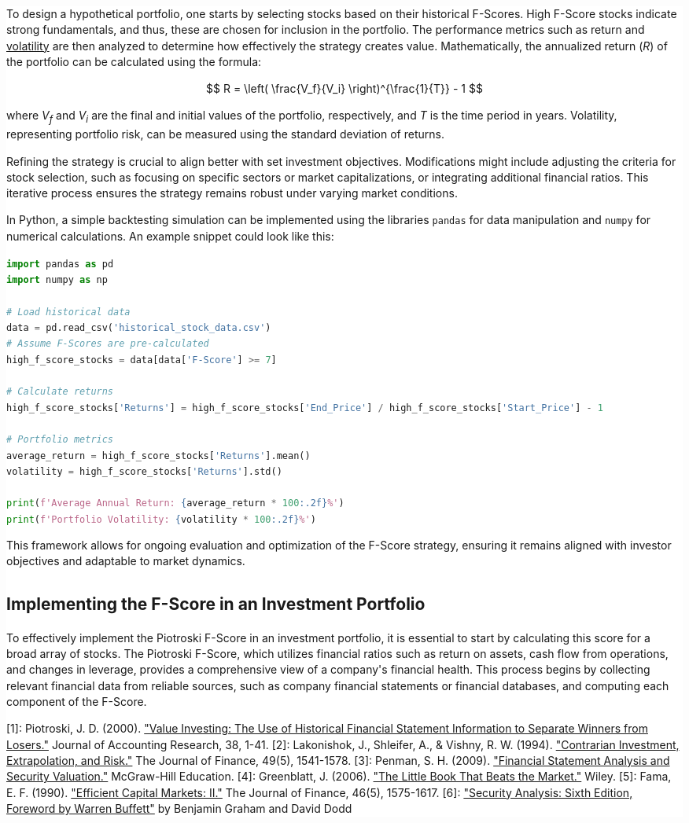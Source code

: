 To design a hypothetical portfolio, one starts by selecting stocks based on their historical F-Scores. High F-Score stocks indicate strong fundamentals, and thus, these are chosen for inclusion in the portfolio. The performance metrics such as return and [volatility](/wiki/volatility-trading-strategies) are then analyzed to determine how effectively the strategy creates value. Mathematically, the annualized return ($R$) of the portfolio can be calculated using the formula:

$$
R = \left( \frac{V_f}{V_i} \right)^{\frac{1}{T}} - 1
$$

where $V_f$ and $V_i$ are the final and initial values of the portfolio, respectively, and $T$ is the time period in years. Volatility, representing portfolio risk, can be measured using the standard deviation of returns.

Refining the strategy is crucial to align better with set investment objectives. Modifications might include adjusting the criteria for stock selection, such as focusing on specific sectors or market capitalizations, or integrating additional financial ratios. This iterative process ensures the strategy remains robust under varying market conditions.

In Python, a simple backtesting simulation can be implemented using the libraries `pandas` for data manipulation and `numpy` for numerical calculations. An example snippet could look like this:

```python
import pandas as pd
import numpy as np

# Load historical data
data = pd.read_csv('historical_stock_data.csv')
# Assume F-Scores are pre-calculated
high_f_score_stocks = data[data['F-Score'] >= 7]

# Calculate returns
high_f_score_stocks['Returns'] = high_f_score_stocks['End_Price'] / high_f_score_stocks['Start_Price'] - 1

# Portfolio metrics
average_return = high_f_score_stocks['Returns'].mean()
volatility = high_f_score_stocks['Returns'].std()

print(f'Average Annual Return: {average_return * 100:.2f}%')
print(f'Portfolio Volatility: {volatility * 100:.2f}%')
```

This framework allows for ongoing evaluation and optimization of the F-Score strategy, ensuring it remains aligned with investor objectives and adaptable to market dynamics.

## Implementing the F-Score in an Investment Portfolio

To effectively implement the Piotroski F-Score in an investment portfolio, it is essential to start by calculating this score for a broad array of stocks. The Piotroski F-Score, which utilizes financial ratios such as return on assets, cash flow from operations, and changes in leverage, provides a comprehensive view of a company's financial health. This process begins by collecting relevant financial data from reliable sources, such as company financial statements or financial databases, and computing each component of the F-Score.


[1]: Piotroski, J. D. (2000). ["Value Investing: The Use of Historical Financial Statement Information to Separate Winners from Losers."](https://www.ivey.uwo.ca/media/3775523/value_investing_the_use_of_historical_financial_statement_information.pdf) Journal of Accounting Research, 38, 1-41.
[2]: Lakonishok, J., Shleifer, A., & Vishny, R. W. (1994). ["Contrarian Investment, Extrapolation, and Risk."](https://onlinelibrary.wiley.com/doi/full/10.1111/j.1540-6261.1994.tb04772.x) The Journal of Finance, 49(5), 1541-1578.
[3]: Penman, S. H. (2009). ["Financial Statement Analysis and Security Valuation."](https://www.mheducation.com/highered/product/financial-statement-analysis-security-valuation-penman/M9780078025310.html) McGraw-Hill Education.
[4]: Greenblatt, J. (2006). ["The Little Book That Beats the Market."](https://www.wiley.com/en-us/The+Little+Book+That+Beats+the+Market-p-9780470893661) Wiley.
[5]: Fama, E. F. (1990). ["Efficient Capital Markets: II."](https://onlinelibrary.wiley.com/doi/full/10.1111/j.1540-6261.1991.tb04636.x) The Journal of Finance, 46(5), 1575-1617.
[6]: ["Security Analysis: Sixth Edition, Foreword by Warren Buffett"](https://www.amazon.com/Security-Analysis-Foreword-Buffett-Editions/dp/0071592539) by Benjamin Graham and David Dodd